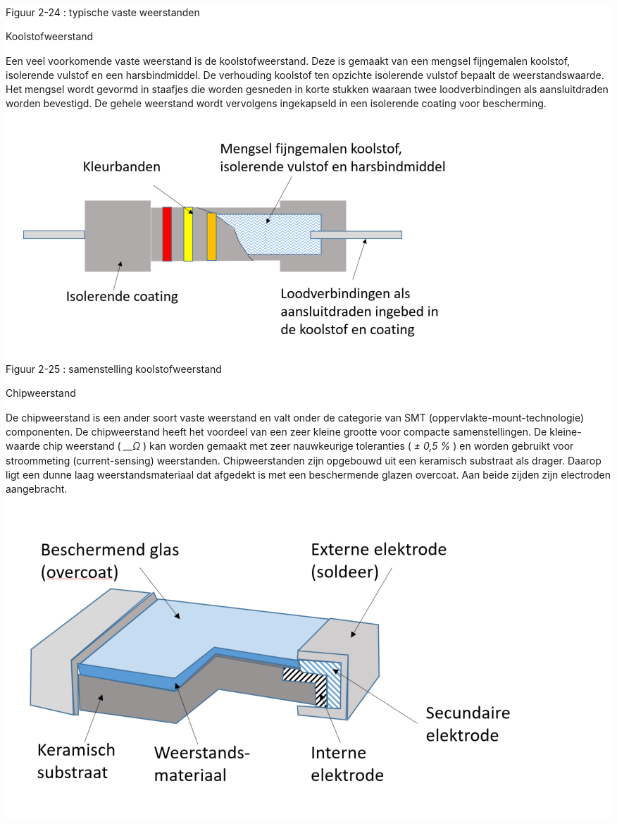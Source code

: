 Figuur 2-24 : typische vaste weerstanden

Koolstofweerstand

Een veel voorkomende vaste weerstand is de koolstofweerstand. Deze is gemaakt van een mengsel fijngemalen koolstof, isolerende vulstof en een harsbindmiddel. De verhouding koolstof ten opzichte isolerende vulstof bepaalt de weerstandswaarde. Het mengsel wordt gevormd in staafjes die worden gesneden in korte stukken waaraan twee loodverbindingen als aansluitdraden worden bevestigd. De gehele weerstand wordt vervolgens ingekapseld in een isolerende coating voor bescherming.

![](../.gitbook/assets/afbeelding_230.png)

Figuur 2-25 : samenstelling koolstofweerstand

Chipweerstand

De chipweerstand is een ander soort vaste weerstand en valt onder de categorie van SMT \(oppervlakte-mount-technologie\) componenten. De chipweerstand heeft het voordeel van een zeer kleine grootte voor compacte samenstellingen. De kleine-waarde chip weerstand \( _\_\_Ω_ \) kan worden gemaakt met zeer nauwkeurige toleranties \( _± 0,5 %_ \) en worden gebruikt voor stroommeting \(current-sensing\) weerstanden. Chipweerstanden zijn opgebouwd uit een keramisch substraat als drager. Daarop ligt een dunne laag weerstandsmateriaal dat afgedekt is met een beschermende glazen overcoat. Aan beide zijden zijn electroden aangebracht.

![](../.gitbook/assets/afbeelding_232.png)
